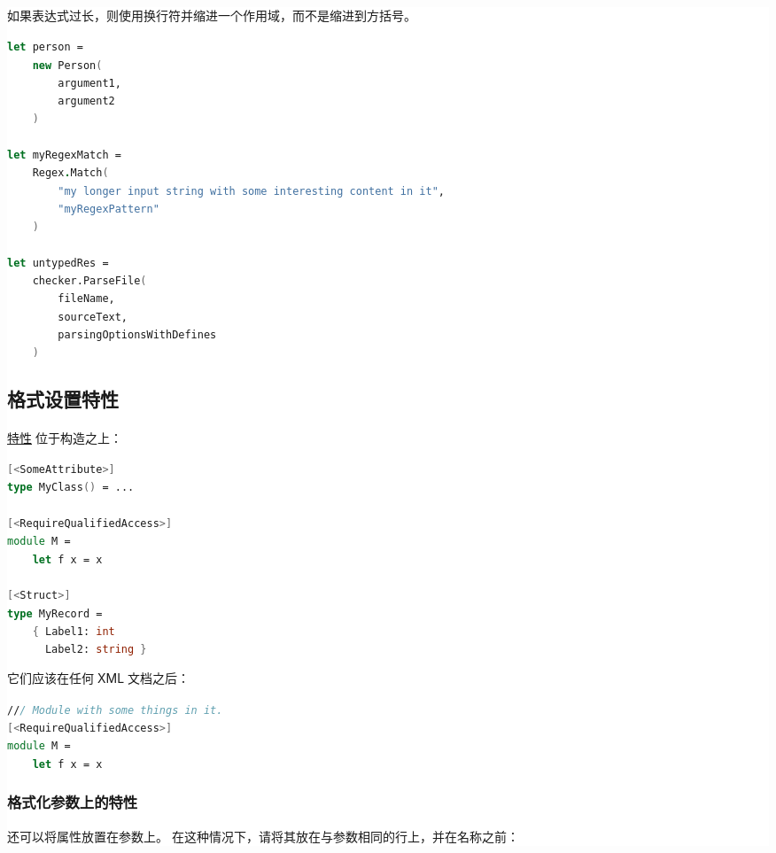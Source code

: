 如果表达式过长，则使用换行符并缩进一个作用域，而不是缩进到方括号。

```fsharp
let person =
    new Person(
        argument1,
        argument2
    )

let myRegexMatch =
    Regex.Match(
        "my longer input string with some interesting content in it",
        "myRegexPattern"
    )

let untypedRes =
    checker.ParseFile(
        fileName,
        sourceText,
        parsingOptionsWithDefines
    )
```

## <a name="formatting-attributes"></a>格式设置特性

[特性](../language-reference/attributes.md) 位于构造之上：

```fsharp
[<SomeAttribute>]
type MyClass() = ...

[<RequireQualifiedAccess>]
module M =
    let f x = x

[<Struct>]
type MyRecord =
    { Label1: int
      Label2: string }
```

它们应该在任何 XML 文档之后：

```fsharp
/// Module with some things in it.
[<RequireQualifiedAccess>]
module M =
    let f x = x
```

### <a name="formatting-attributes-on-parameters"></a>格式化参数上的特性

还可以将属性放置在参数上。 在这种情况下，请将其放在与参数相同的行上，并在名称之前：
